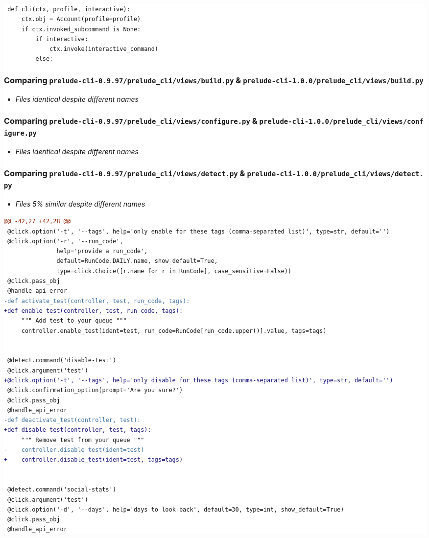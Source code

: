 ```diff
 def cli(ctx, profile, interactive):
     ctx.obj = Account(profile=profile)
     if ctx.invoked_subcommand is None:
         if interactive:
             ctx.invoke(interactive_command)
         else:
```

### Comparing `prelude-cli-0.9.97/prelude_cli/views/build.py` & `prelude-cli-1.0.0/prelude_cli/views/build.py`

 * *Files identical despite different names*

### Comparing `prelude-cli-0.9.97/prelude_cli/views/configure.py` & `prelude-cli-1.0.0/prelude_cli/views/configure.py`

 * *Files identical despite different names*

### Comparing `prelude-cli-0.9.97/prelude_cli/views/detect.py` & `prelude-cli-1.0.0/prelude_cli/views/detect.py`

 * *Files 5% similar despite different names*

```diff
@@ -42,27 +42,28 @@
 @click.option('-t', '--tags', help='only enable for these tags (comma-separated list)', type=str, default='')
 @click.option('-r', '--run_code',
               help='provide a run_code',
               default=RunCode.DAILY.name, show_default=True,
               type=click.Choice([r.name for r in RunCode], case_sensitive=False))
 @click.pass_obj
 @handle_api_error
-def activate_test(controller, test, run_code, tags):
+def enable_test(controller, test, run_code, tags):
     """ Add test to your queue """
     controller.enable_test(ident=test, run_code=RunCode[run_code.upper()].value, tags=tags)
 
 
 @detect.command('disable-test')
 @click.argument('test')
+@click.option('-t', '--tags', help='only disable for these tags (comma-separated list)', type=str, default='')
 @click.confirmation_option(prompt='Are you sure?')
 @click.pass_obj
 @handle_api_error
-def deactivate_test(controller, test):
+def disable_test(controller, test, tags):
     """ Remove test from your queue """
-    controller.disable_test(ident=test)
+    controller.disable_test(ident=test, tags=tags)
 
 
 @detect.command('social-stats')
 @click.argument('test')
 @click.option('-d', '--days', help='days to look back', default=30, type=int, show_default=True)
 @click.pass_obj
 @handle_api_error
```
